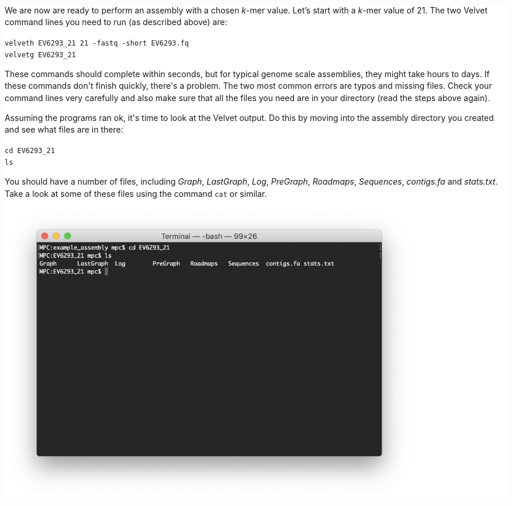 
We are now are ready to perform an assembly with a chosen *k*-mer value. Let’s start with a *k*-mer value of 21.  The two Velvet command lines you need to run (as described above) are:

```
velveth EV6293_21 21 -fastq -short EV6293.fq
velvetg EV6293_21
```

These commands should complete within seconds, but for typical genome scale assemblies, they might take hours to days.  If these commands don't finish quickly, there's a problem.  The two most common errors are typos and missing files.  Check your command lines very carefully and also make sure that all the files you need are in your directory (read the steps above again).

Assuming the programs ran ok, it's time to look at the Velvet output.  Do this by moving into the assembly directory you created and see what files are in there:

```
cd EV6293_21
ls
```

You should have a number of files, including *Graph*, *LastGraph*, *Log*, *PreGraph*, *Roadmaps*, *Sequences*, *contigs.fa* and *stats.txt*.  Take a look at some of these files using the command ```cat``` or similar.

<img src="graphics/velvet_output_files.png" width="700"/>
